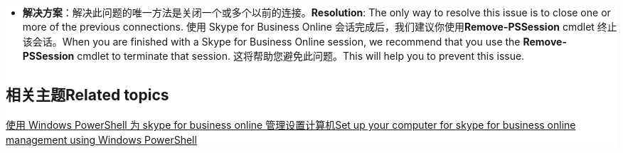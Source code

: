 - <span data-ttu-id="b846f-183">**解决方案**：解决此问题的唯一方法是关闭一个或多个以前的连接。</span><span class="sxs-lookup"><span data-stu-id="b846f-183">**Resolution**: The only way to resolve this issue is to close one or more of the previous connections.</span></span> <span data-ttu-id="b846f-184">使用 Skype for Business Online 会话完成后，我们建议你使用**Remove-PSSession** cmdlet 终止该会话。</span><span class="sxs-lookup"><span data-stu-id="b846f-184">When you are finished with a Skype for Business Online session, we recommend that you use the **Remove-PSSession** cmdlet to terminate that session.</span></span> <span data-ttu-id="b846f-185">这将帮助您避免此问题。</span><span class="sxs-lookup"><span data-stu-id="b846f-185">This will help you to prevent this issue.</span></span>  
 
## <a name="related-topics"></a><span data-ttu-id="b846f-186">相关主题</span><span class="sxs-lookup"><span data-stu-id="b846f-186">Related topics</span></span>
[<span data-ttu-id="b846f-187">使用 Windows PowerShell 为 skype for business online 管理设置计算机</span><span class="sxs-lookup"><span data-stu-id="b846f-187">Set up your computer for skype for business online management using Windows PowerShell</span></span>](set-up-your-computer-for-windows-powershell.md)

  
 
